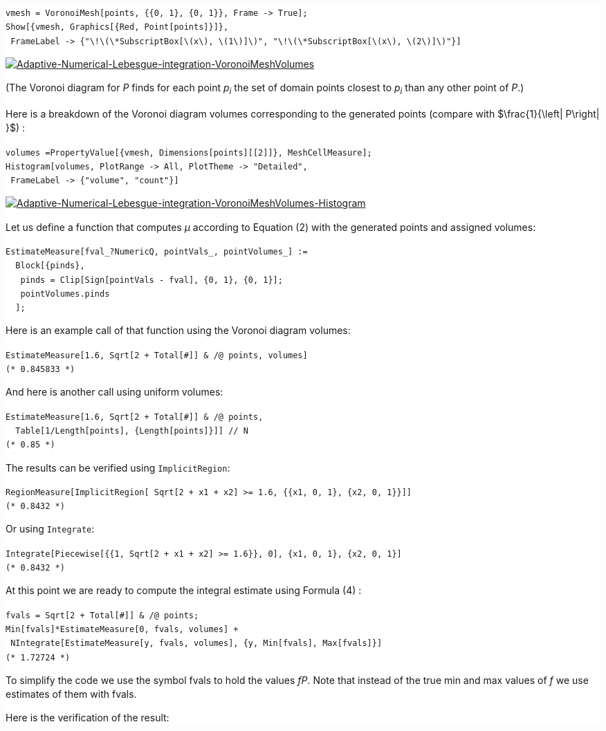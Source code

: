     vmesh = VoronoiMesh[points, {{0, 1}, {0, 1}}, Frame -> True];
    Show[{vmesh, Graphics[{Red, Point[points]}]},
	 FrameLabel -> {"\!\(\*SubscriptBox[\(x\), \(1\)]\)", "\!\(\*SubscriptBox[\(x\), \(2\)]\)"}]

[![Adaptive-Numerical-Lebesgue-integration-VoronoiMeshVolumes][2]][2]

(The Voronoi diagram for $P$ finds for each point $p_i$ the set of domain points closest to $p_i$ than any other point of $P$.)

Here is a breakdown of the Voronoi diagram volumes corresponding to the generated points (compare with $\frac{1}{\left| P\right| }$) :

    volumes =PropertyValue[{vmesh, Dimensions[points][[2]]}, MeshCellMeasure]; 
    Histogram[volumes, PlotRange -> All, PlotTheme -> "Detailed",
	 FrameLabel -> {"volume", "count"}]

[![Adaptive-Numerical-Lebesgue-integration-VoronoiMeshVolumes-Histogram][3]][3]

Let us define a function that computes $\mu$ according to Equation (2) with the generated points and assigned volumes:

    EstimateMeasure[fval_?NumericQ, pointVals_, pointVolumes_] :=
      Block[{pinds},
       pinds = Clip[Sign[pointVals - fval], {0, 1}, {0, 1}];
       pointVolumes.pinds
      ];

Here is an example call of that function using the Voronoi diagram volumes:

    EstimateMeasure[1.6, Sqrt[2 + Total[#]] & /@ points, volumes]
    (* 0.845833 *)

And here is another call using uniform volumes:

    EstimateMeasure[1.6, Sqrt[2 + Total[#]] & /@ points,
      Table[1/Length[points], {Length[points]}]] // N
    (* 0.85 *)

The results can be verified using `ImplicitRegion`:

    RegionMeasure[ImplicitRegion[ Sqrt[2 + x1 + x2] >= 1.6, {{x1, 0, 1}, {x2, 0, 1}}]]
    (* 0.8432 *)

Or using `Integrate`:

    Integrate[Piecewise[{{1, Sqrt[2 + x1 + x2] >= 1.6}}, 0], {x1, 0, 1}, {x2, 0, 1}]
    (* 0.8432 *)

At this point we are ready to compute the integral estimate using Formula (4) :

    fvals = Sqrt[2 + Total[#]] & /@ points;
    Min[fvals]*EstimateMeasure[0, fvals, volumes] +
     NIntegrate[EstimateMeasure[y, fvals, volumes], {y, Min[fvals], Max[fvals]}]
    (* 1.72724 *)

To simplify the code we use the symbol $\text{fvals}$ to hold the values $f P$. Note that instead of the true min and max values of $f$ we use estimates of them with $\text{fvals}$.

Here is the verification of the result:


[1]: https://mathematicaforprediction.files.wordpress.com/2016/07/adaptive-numerical-lebesgue-integration-sobolpoints.png
[2]: https://mathematicaforprediction.files.wordpress.com/2016/07/adaptive-numerical-lebesgue-integration-voronoimeshvolumes.png
[3]: https://mathematicaforprediction.files.wordpress.com/2016/07/adaptive-numerical-lebesgue-integration-voronoimeshvolumes-histogram.png
[4]: https://mathematicaforprediction.files.wordpress.com/2016/07/adaptive-numerical-lebesgue-integration-gridgrouping.png
[5]: https://mathematicaforprediction.files.wordpress.com/2016/07/adaptive-numerical-lebesgue-integration-expfunction.png
[6]: https://mathematicaforprediction.files.wordpress.com/2016/07/adaptive-numerical-lebesgue-integration-expfunction-minvariance-axissplit.png
[7]: https://mathematicaforprediction.files.wordpress.com/2016/07/adaptive-numerical-lebesgue-integration-expfunction-random-axissplit.png
[8]: https://mathematicaforprediction.files.wordpress.com/2016/07/adaptive-numerical-lebesgue-integration-infinityrange-samplingpoints.png
[9]: https://mathematicaforprediction.files.wordpress.com/2016/07/adaptive-numerical-lebesgue-integration-evaluationmonitor-rule.png
[10]: https://mathematicaforprediction.files.wordpress.com/2016/07/adaptive-numerical-lebesgue-integration-evaluationmonitor-strategy.png
[11]: https://mathematicaforprediction.files.wordpress.com/2016/07/lebesque-integration-strategy-flow-chart.png
[12]: https://mathematicaforprediction.files.wordpress.com/2016/07/lebesque-integration-rule-flow-chart.png
[13]: https://mathematicaforprediction.files.wordpress.com/2016/07/adaptive-numerical-lebesgue-integration-mind-map.png
[14]: https://mathematicaforprediction.files.wordpress.com/2016/07/adaptive-numerical-lebesgue-integration-methodoptions.png